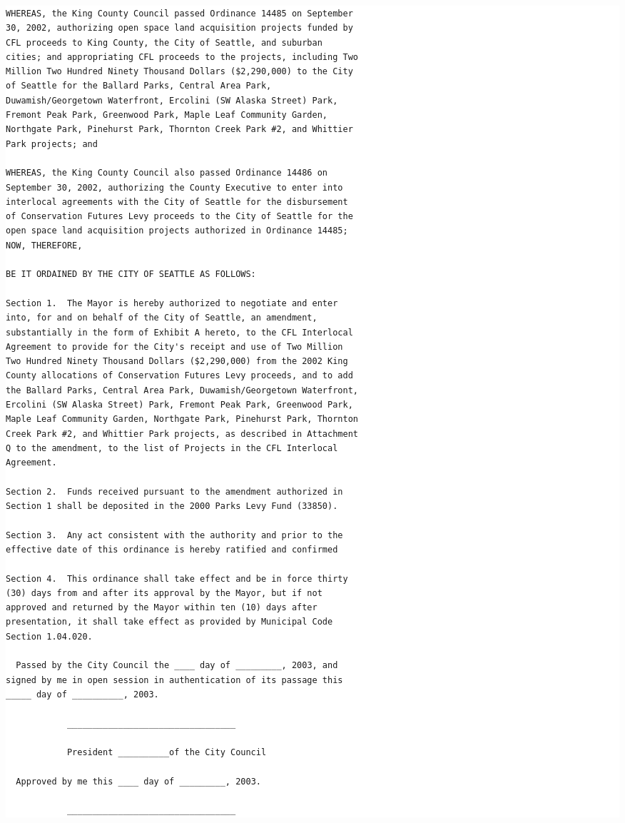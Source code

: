     WHEREAS, the King County Council passed Ordinance 14485 on September  
    30, 2002, authorizing open space land acquisition projects funded by  
    CFL proceeds to King County, the City of Seattle, and suburban  
    cities; and appropriating CFL proceeds to the projects, including Two  
    Million Two Hundred Ninety Thousand Dollars ($2,290,000) to the City  
    of Seattle for the Ballard Parks, Central Area Park,  
    Duwamish/Georgetown Waterfront, Ercolini (SW Alaska Street) Park,  
    Fremont Peak Park, Greenwood Park, Maple Leaf Community Garden,  
    Northgate Park, Pinehurst Park, Thornton Creek Park #2, and Whittier  
    Park projects; and  
  
    WHEREAS, the King County Council also passed Ordinance 14486 on  
    September 30, 2002, authorizing the County Executive to enter into  
    interlocal agreements with the City of Seattle for the disbursement  
    of Conservation Futures Levy proceeds to the City of Seattle for the  
    open space land acquisition projects authorized in Ordinance 14485;  
    NOW, THEREFORE,  
  
    BE IT ORDAINED BY THE CITY OF SEATTLE AS FOLLOWS:  
  
    Section 1.  The Mayor is hereby authorized to negotiate and enter  
    into, for and on behalf of the City of Seattle, an amendment,  
    substantially in the form of Exhibit A hereto, to the CFL Interlocal  
    Agreement to provide for the City's receipt and use of Two Million  
    Two Hundred Ninety Thousand Dollars ($2,290,000) from the 2002 King  
    County allocations of Conservation Futures Levy proceeds, and to add  
    the Ballard Parks, Central Area Park, Duwamish/Georgetown Waterfront,  
    Ercolini (SW Alaska Street) Park, Fremont Peak Park, Greenwood Park,  
    Maple Leaf Community Garden, Northgate Park, Pinehurst Park, Thornton  
    Creek Park #2, and Whittier Park projects, as described in Attachment  
    Q to the amendment, to the list of Projects in the CFL Interlocal  
    Agreement.  
  
    Section 2.  Funds received pursuant to the amendment authorized in  
    Section 1 shall be deposited in the 2000 Parks Levy Fund (33850).  
  
    Section 3.  Any act consistent with the authority and prior to the  
    effective date of this ordinance is hereby ratified and confirmed  
  
    Section 4.  This ordinance shall take effect and be in force thirty  
    (30) days from and after its approval by the Mayor, but if not  
    approved and returned by the Mayor within ten (10) days after  
    presentation, it shall take effect as provided by Municipal Code  
    Section 1.04.020.  
  
      Passed by the City Council the ____ day of _________, 2003, and  
    signed by me in open session in authentication of its passage this  
    _____ day of __________, 2003.  
  
                _________________________________  
  
                President __________of the City Council  
  
      Approved by me this ____ day of _________, 2003.  
  
                _________________________________  
  
